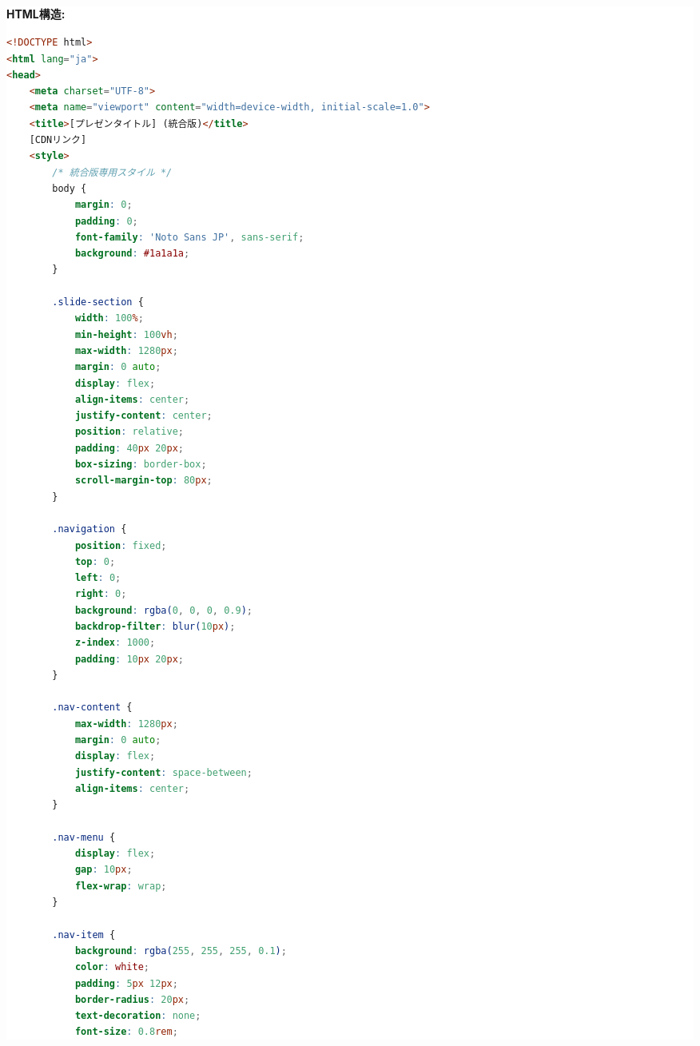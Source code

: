**HTML構造:**
```html
<!DOCTYPE html>
<html lang="ja">
<head>
    <meta charset="UTF-8">
    <meta name="viewport" content="width=device-width, initial-scale=1.0">
    <title>[プレゼンタイトル] (統合版)</title>
    [CDNリンク]
    <style>
        /* 統合版専用スタイル */
        body {
            margin: 0;
            padding: 0;
            font-family: 'Noto Sans JP', sans-serif;
            background: #1a1a1a;
        }

        .slide-section {
            width: 100%;
            min-height: 100vh;
            max-width: 1280px;
            margin: 0 auto;
            display: flex;
            align-items: center;
            justify-content: center;
            position: relative;
            padding: 40px 20px;
            box-sizing: border-box;
            scroll-margin-top: 80px;
        }

        .navigation {
            position: fixed;
            top: 0;
            left: 0;
            right: 0;
            background: rgba(0, 0, 0, 0.9);
            backdrop-filter: blur(10px);
            z-index: 1000;
            padding: 10px 20px;
        }

        .nav-content {
            max-width: 1280px;
            margin: 0 auto;
            display: flex;
            justify-content: space-between;
            align-items: center;
        }

        .nav-menu {
            display: flex;
            gap: 10px;
            flex-wrap: wrap;
        }

        .nav-item {
            background: rgba(255, 255, 255, 0.1);
            color: white;
            padding: 5px 12px;
            border-radius: 20px;
            text-decoration: none;
            font-size: 0.8rem;
```